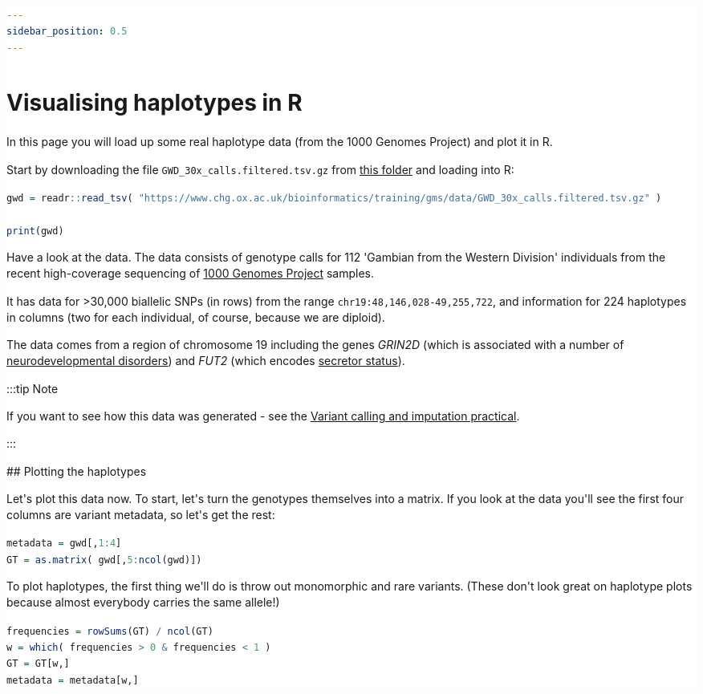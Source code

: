 ```yaml
---
sidebar_position: 0.5
---
```


# Visualising haplotypes in R

In this page you will load up some real haplotype data (from the 1000 Genomes Project) and plot it in R.

Start by downloading the file `GWD_30x_calls.filtered.tsv.gz` from [this folder](https://www.chg.ox.ac.uk/bioinformatics/training/gms/data/) and loading into R:
```r
gwd = readr::read_tsv( "https://www.chg.ox.ac.uk/bioinformatics/training/gms/data/GWD_30x_calls.filtered.tsv.gz" )

print(gwd)
```

Have a look at the data.  The data consists of genotype calls for 112 'Gambian from the Western Division' individuals
from the recent high-coverage sequencing of [1000 Genomes Project](https://www.internationalgenome.org) samples.

It has data for >30,000 biallelic SNPs (in rows) from the range `chr19:48,146,028-49,255,722`, and information for 224
haplotypes in columns (two for each individual, of course, because we are diploid).

The data comes from a region of chromosome 19 including the genes *GRIN2D* (which is associated with a number of [neurodevelopmental disorders](https://www.ncbi.nlm.nih.gov/books/NBK582335/)) and *FUT2* (which encodes [secretor status](https://en.wikipedia.org/wiki/Secretor_status)).

:::tip Note

If you want to see how this data was generated - see the [Variant calling and imputation practical](/sequence_data_analysis/variant_calling_and_imputation/README.md).


:::

## Plotting the haplotypes

Let's plot this data now.  To start, let's turn the genotypes themselves into a matrix.
If you look at the data you'll see the first four columns are variant metadata, so let's get the rest:
```r
metadata = gwd[,1:4]
GT = as.matrix( gwd[,5:ncol(gwd)])
```

To plot haplotypes, the first thing we'll do is throw out monomorphic and rare variants.  (These don't look great on haplotype plots because almost everybody carries the same allele!)

```r
frequencies = rowSums(GT) / ncol(GT)
w = which( frequencies > 0 & frequencies < 1 )
GT = GT[w,]
metadata = metadata[w,]
```
